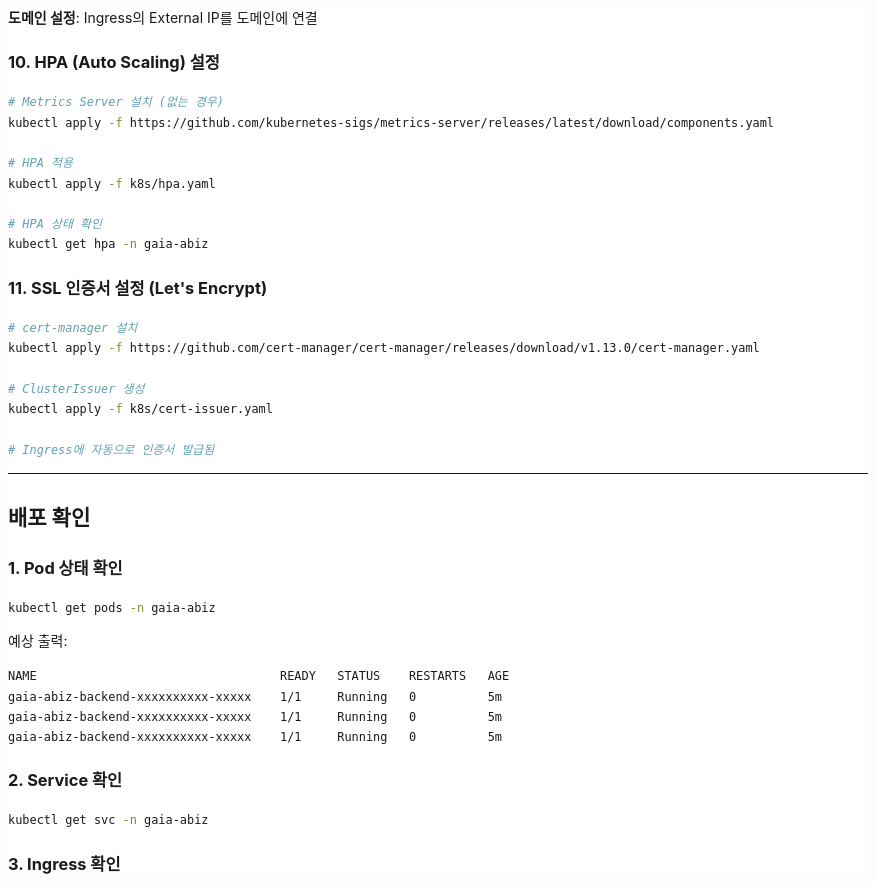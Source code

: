 **도메인 설정**: Ingress의 External IP를 도메인에 연결

### 10. HPA (Auto Scaling) 설정

```bash
# Metrics Server 설치 (없는 경우)
kubectl apply -f https://github.com/kubernetes-sigs/metrics-server/releases/latest/download/components.yaml

# HPA 적용
kubectl apply -f k8s/hpa.yaml

# HPA 상태 확인
kubectl get hpa -n gaia-abiz
```

### 11. SSL 인증서 설정 (Let's Encrypt)

```bash
# cert-manager 설치
kubectl apply -f https://github.com/cert-manager/cert-manager/releases/download/v1.13.0/cert-manager.yaml

# ClusterIssuer 생성
kubectl apply -f k8s/cert-issuer.yaml

# Ingress에 자동으로 인증서 발급됨
```

---

## 배포 확인

### 1. Pod 상태 확인

```bash
kubectl get pods -n gaia-abiz
```

예상 출력:
```
NAME                                  READY   STATUS    RESTARTS   AGE
gaia-abiz-backend-xxxxxxxxxx-xxxxx    1/1     Running   0          5m
gaia-abiz-backend-xxxxxxxxxx-xxxxx    1/1     Running   0          5m
gaia-abiz-backend-xxxxxxxxxx-xxxxx    1/1     Running   0          5m
```

### 2. Service 확인

```bash
kubectl get svc -n gaia-abiz
```

### 3. Ingress 확인
